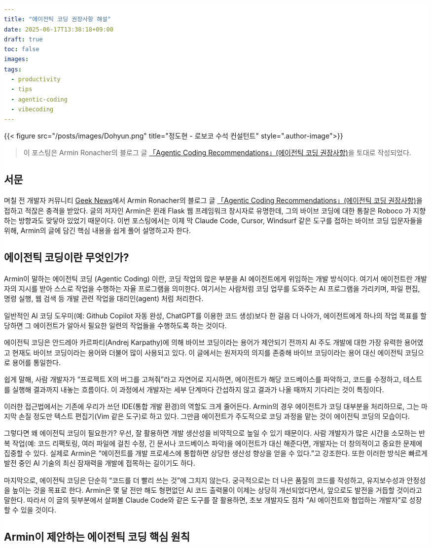 ```yaml
---
title: "에이전틱 코딩 권장사항 해설"
date: 2025-06-17T13:38:18+09:00
draft: true
toc: false
images:
tags:
  - productivity
  - tips
  - agentic-coding
  - vibecoding
---
```


{{< figure src="/posts/images/Dohyun.png" title="정도현 - 로보코 수석 컨설턴트" style=".author-image">}}

> 이 포스팅은 Armin Ronacher의 블로그 글 [「Agentic Coding Recommendations」(에이전틱 코딩 권장사항)](https://lucumr.pocoo.org/2025/6/12/agentic-coding/)을 토대로 작성되었다.

## 서문

며칠 전 개발자 커뮤니티 [Geek News](https://news.hada.io/topic?id=21435)에서 Armin Ronacher의 블로그 글 [「Agentic Coding Recommendations」(에이전틱 코딩 권장사항)](https://lucumr.pocoo.org/2025/6/12/agentic-coding/)을 접하고 적잖은 충격을 받았다. 글의 저자인 Armin은 윈래 Flask 웹 프레임워크 창시자로 유명한데, 그의 바이브 코딩에 대한 통찰은 Roboco 가 지향하는 방향과도 맞닿아 있었기 때문이다. 이번 포스팅에서는 이제 막 Claude Code, Cursor, Windsurf 같은 도구를 접하는 바이브 코딩 입문자들을 위해, Armin의 글에 담긴 핵심 내용을 쉽게 풀어 설명하고자 한다.

## 에이전틱 코딩이란 무엇인가?

Armin이 말하는 에이전틱 코딩 (Agentic Coding) 이란, 코딩 작업의 많은 부분을 AI 에이전트에게 위임하는 개발 방식이다. 여기서 에이전트란 개발자의 지시를 받아 스스로 작업을 수행하는 자율 프로그램을 의미한다. 여기서는 사람처럼 코딩 업무를 도와주는 AI 프로그램을 가리키며, 파일 편집, 명령 실행, 웹 검색 등 개발 관련 작업을 대리인(agent) 처럼 처리한다.

일반적인 AI 코딩 도우미(예: Github Copilot 자동 완성, ChatGPT를 이용한 코드 생성)보다 한 걸음 더 나아가, 에이전트에게 하나의 작업 목표를 할당하면 그 에이전트가 알아서 필요한 일련의 작업들을 수행하도록 하는 것이다.

에이전틱 코딩은 안드레아 카르파티(Andrej Karpathy)에 의해 바이브 코딩이라는 용어가 제안되기 전까지 AI 주도 개발에 대한 가장 유력한 용어였고 현재도 바이브 코딩이라는 용어와 더불어 많이 사용되고 있다. 이 글에서는 원저자의 의지를 존중해 바이브 코딩이라는 용어 대신 에이전틱 코딩으로 용어를 통일한다.

쉽게 말해, 사람 개발자가 “프로젝트 X의 버그를 고쳐줘”라고 자연어로 지시하면, 에이전트가 해당 코드베이스를 파악하고, 코드를 수정하고, 테스트를 실행해 결과까지 내놓는 흐름이다. 이 과정에서 개발자는 세부 단계마다 간섭하지 않고 결과가 나올 때까지 기다리는 것이 특징이다.

이러한 접근법에서는 기존에 우리가 쓰던 IDE(통합 개발 환경)의 역할도 크게 줄어든다. Armin의 경우 에이전트가 코딩 대부분을 처리하므로, 그는 마지막 손질 정도만 텍스트 편집기(Vim 같은 도구)로 하고 있다. 그만큼 에이전트가 주도적으로 코딩 과정을 맡는 것이 에이전틱 코딩의 모습이다.

그렇다면 왜 에이전틱 코딩이 필요한가? 우선, 잘 활용하면 개발 생산성을 비약적으로 높일 수 있기 때문이다. 사람 개발자가 많은 시간을 소모하는 반복 작업(예: 코드 리팩토링, 여러 파일에 걸친 수정, 긴 문서나 코드베이스 파악)을 에이전트가 대신 해준다면, 개발자는 더 창의적이고 중요한 문제에 집중할 수 있다. 실제로 Armin은 “에이전트를 개발 프로세스에 통합하면 상당한 생산성 향상을 얻을 수 있다.”고 강조한다. 또한 이러한 방식은 빠르게 발전 중인 AI 기술의 최신 잠재력을 개발에 접목하는 길이기도 하다.

마지막으로, 에이전틱 코딩은 단순히 “코드를 더 빨리 쓰는 것”에 그치지 않는다. 궁극적으로는 더 나은 품질의 코드를 작성하고, 유지보수성과 안정성을 높이는 것을 목표로 한다. Armin은 몇 달 전만 해도 형편없던 AI 코드 출력물이 이제는 상당히 개선되었다면서, 앞으로도 발전을 거듭할 것이라고 말한다. 따라서 이 글의 뒷부분에서 살펴볼 Claude Code와 같은 도구를 잘 활용하면, 초보 개발자도 점차 “AI 에이전트와 협업하는 개발자”로 성장할 수 있을 것이다.

## Armin이 제안하는 에이전틱 코딩 핵심 원칙
